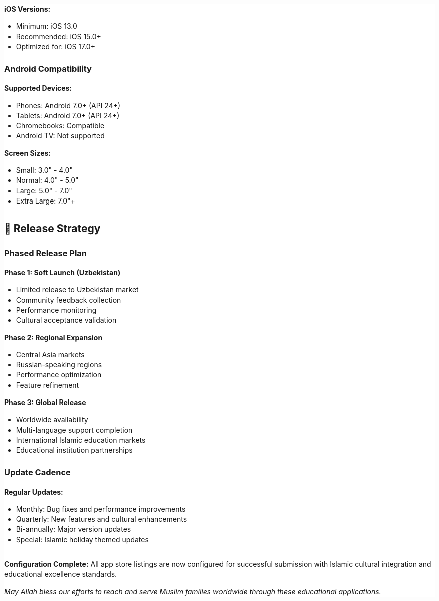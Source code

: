 **iOS Versions:**
- Minimum: iOS 13.0
- Recommended: iOS 15.0+
- Optimized for: iOS 17.0+

### Android Compatibility
**Supported Devices:**
- Phones: Android 7.0+ (API 24+)
- Tablets: Android 7.0+ (API 24+)
- Chromebooks: Compatible
- Android TV: Not supported

**Screen Sizes:**
- Small: 3.0" - 4.0"
- Normal: 4.0" - 5.0"
- Large: 5.0" - 7.0"
- Extra Large: 7.0"+

## 🚀 Release Strategy

### Phased Release Plan
**Phase 1: Soft Launch (Uzbekistan)**
- Limited release to Uzbekistan market
- Community feedback collection
- Performance monitoring
- Cultural acceptance validation

**Phase 2: Regional Expansion**
- Central Asia markets
- Russian-speaking regions
- Performance optimization
- Feature refinement

**Phase 3: Global Release**
- Worldwide availability
- Multi-language support completion
- International Islamic education markets
- Educational institution partnerships

### Update Cadence
**Regular Updates:**
- Monthly: Bug fixes and performance improvements
- Quarterly: New features and cultural enhancements
- Bi-annually: Major version updates
- Special: Islamic holiday themed updates

---

**Configuration Complete:** All app store listings are now configured for successful submission with Islamic cultural integration and educational excellence standards.

*May Allah bless our efforts to reach and serve Muslim families worldwide through these educational applications.*